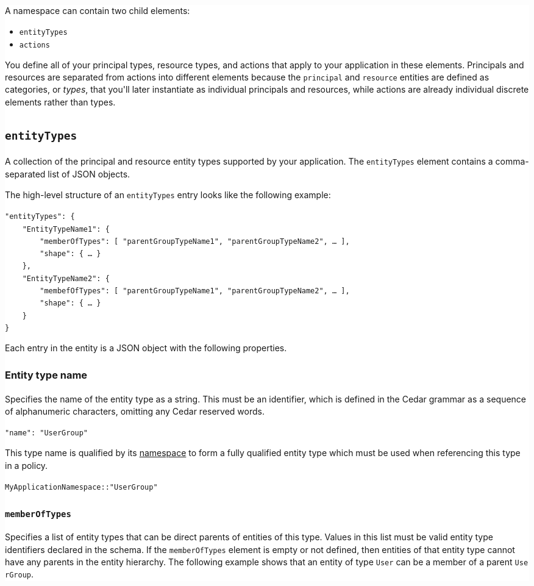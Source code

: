 A namespace can contain two child elements:
+ ``entityTypes``
+ ``actions``

You define all of your principal types, resource types, and actions that apply to your application in these elements\. Principals and resources are separated from actions into different elements because the `principal` and `resource` entities are defined as categories, or *types*, that you'll later instantiate as individual principals and resources, while actions are already individual discrete elements rather than types\.

## `entityTypes`<a name="schema-entityTypes"></a>

A collection of the principal and resource entity types supported by your application\. The `entityTypes` element contains a comma\-separated list of JSON objects\.

The high\-level structure of an `entityTypes` entry looks like the following example:

```
"entityTypes": {
    "EntityTypeName1": {
        "memberOfTypes": [ "parentGroupTypeName1", "parentGroupTypeName2", … ],
        "shape": { … }
    },
    "EntityTypeName2": {
        "membefOfTypes": [ "parentGroupTypeName1", "parentGroupTypeName2", … ],
        "shape": { … }
    }
}
```

Each entry in the entity is a JSON object with the following properties\.

### Entity type name<a name="schema-entitytypes-name"></a>

Specifies the name of the entity type as a string\. This must be an identifier, which is defined in the Cedar grammar as a sequence of alphanumeric characters, omitting any Cedar reserved words\. 

```
"name": "UserGroup"
```

This type name is qualified by its [namespace](#schema-namespace) to form a fully qualified entity type which must be used when referencing this type in a policy\.

```
MyApplicationNamespace::"UserGroup"
```

### `memberOfTypes`<a name="schema-entitytypes-memberOf"></a>

Specifies a list of entity types that can be direct parents of entities of this type\. Values in this list must be valid entity type identifiers declared in the schema\. If the `memberOfTypes` element is empty or not defined, then entities of that entity type cannot have any parents in the entity hierarchy\. The following example shows that an entity of type `User` can be a member of a parent `UserGroup`\.
